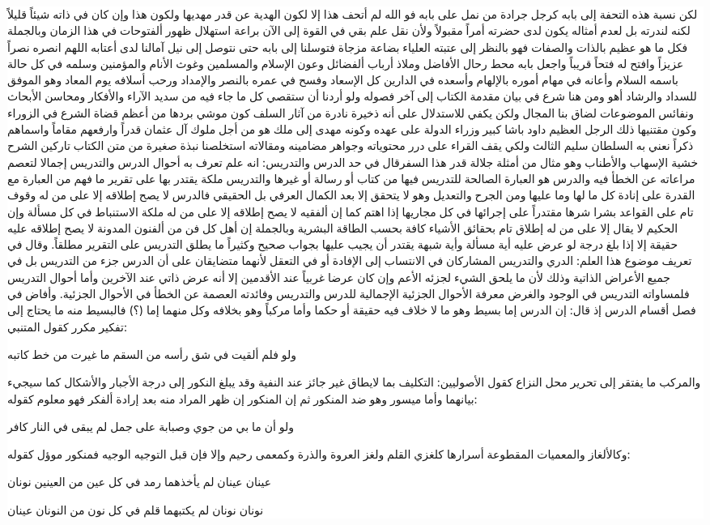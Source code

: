  لكن نسبة هذه التحفة إلى بابه كرجل جرادة من نمل على بابه فو الله لم أتحف هذا إلا لكون الهدية عن قدر مهديها ولكون هذا وإن كان في ذاته شيئاً قليلاً لكنه لندرته بل لعدم أمثاله يكون لدى حضرته أمراً مقبولاً ولأن نقل علم بقي في القوة إلى الآن براعة استهلال ظهور ألفتوحات في هذا الزمان وبالجملة فكل ما هو عظيم بالذات والصفات فهو بالنظر إلى عتبته العلياء بضاعة مزجاة فتوسلنا إلى بابه حتى نتوصل إلى نيل آمالنا لدى أعتابه اللهم انصره نصراً عزيزاً وافتح له فتحاً قريباً واجعل بابه محط رحال الأفاضل وملاذ أرباب ألفضائل وعون الإسلام والمسلمين وغوث الأنام والمؤمنين وسلمه في كل حالة باسمه السلام وأعانه في مهام أموره بالإلهام وأسعده في الدارين كل الإسعاد وفسح في عمره بالنصر والإمداد ورحب أسلافه يوم المعاد وهو الموفق للسداد والرشاد أهو ومن هنا شرع في بيان مقدمة الكتاب إلى آخر فصوله ولو أردنا أن ستقصي كل ما جاء فيه من سديد الآراء والأفكار ومحاسن الأبحاث ونفائس الموضوعات لضاق بنا المجال ولكن يكفي للاستدلال على أنه ذخيرة نادرة من آثار السلف كون موشي بردها من أعظم قضاة الشرع في الزوراء وكون مقتنيها ذلك الرجل العظيم داود باشا كبير وزراء الدولة على عهده وكونه مهدى إلى ملك هو من أجل ملوك آل عثمان قدراً وارفعهم مقاماً واسماهم ذكراً نعني به السلطان سليم الثالث ولكي يقف القراء على درر محتوياته وجواهر مضامينه ومقالاته استخلصنا نبذة صغيرة من متن الكتاب تاركين الشرح خشية الإسهاب والأطناب وهو مثال   من أمثلة جلالة قدر هذا السفرقال في حد الدرس والتدريس: انه علم تعرف به أحوال الدرس والتدريس إجمالا لتعصم مراعاته عن الخطأ فيه والدرس هو العبارة الصالحة للتدريس فيها من كتاب أو رسالة أو غيرها والتدريس ملكة يقتدر بها على تقرير ما فهم من العبارة مع القدرة على إنادة كل ما لها وما عليها ومن الجرح والتعديل وهو لا يتحقق إلا بعد الكمال العرفي بل الحقيقي فالدرس لا يصح إطلاقه إلا على من له وقوف تام على القواعد بشرا شرها مقتدراً على إجرائها في كل مجاريها إذا اهتم كما إن ألفقيه لا يصح إطلاقه إلا على من له ملكة الاستنباط في كل مسألة وإن الحكيم لا يقال إلا على من له إطلاق تام بحقائق الأشياء كافة بحسب الطاقة البشرية وبالجملة إن أهل كل فن من ألفنون المدونة لا يصح إطلاقه عليه حقيقة إلا إذا بلغ درجة لو عرض عليه أية مسألة وأية شبهة يقتدر أن يجيب عليها بجواب صحيح وكثيراً ما يطلق التدريس على التقرير مطلقاً. وقال في تعريف موضوع هذا العلم: الدري والتدريس المشاركان في الانتساب إلى الإفادة أو في التعقل لأنهما متضايقان على أن الدرس جزء من التدريس بل في جميع الأعراض الذاتية وذلك لأن ما يلحق الشيء لجزئه الأعم وإن كان عرضا غربياً عند الأقدمين إلا أنه عرض ذاتي عند الآخرين وأما أحوال التدريس فلمساواته التدريس في الوجود والغرض معرفة الأحوال الجزئية الإجمالية للدرس والتدريس وفائدته العصمة عن الخطأ في الأحوال الجزئية. وأفاض في فصل أقسام الدرس إذ قال: إن الدرس إما بسيط وهو ما لا خلاف فيه حقيقة أو حكما وأما مركباً وهو بخلافه وكل منهما إما (؟) فالبسيط منه ما يحتاج إلى تفكير مكرر كقول المتنبي: 

 ولو فلم ألقيت في شق رأسه   من السقم ما غيرت من خط كاتبه  

 والمركب ما يفتقر إلى تحرير محل النزاع كقول الأصوليين: التكليف بما لايطاق غير جائز عند النفية وقد يبلغ النكور إلى درجة الأجبار والأشكال كما سيجيء بيانهما وأما ميسور وهو ضد المنكور ثم إن المنكور إن ظهر المراد منه بعد إرادة ألفكر فهو معلوم كقوله: 

 ولو أن ما بي من جوي وصبابة   على جمل لم يبقى في النار كافر  

 وكالألغاز والمعميات المقطوعة أسرارها كلغزي القلم ولغز العروة والذرة وكمعمى رحيم   وإلا فإن قبل التوجيه الوجيه فمنكور موؤل كقوله: 

 عينان عينان لم يأخذهما رمد   في كل عين من العينين نونان  

 نونان نونان لم يكتبهما قلم   في كل نون من النونان عينان  

